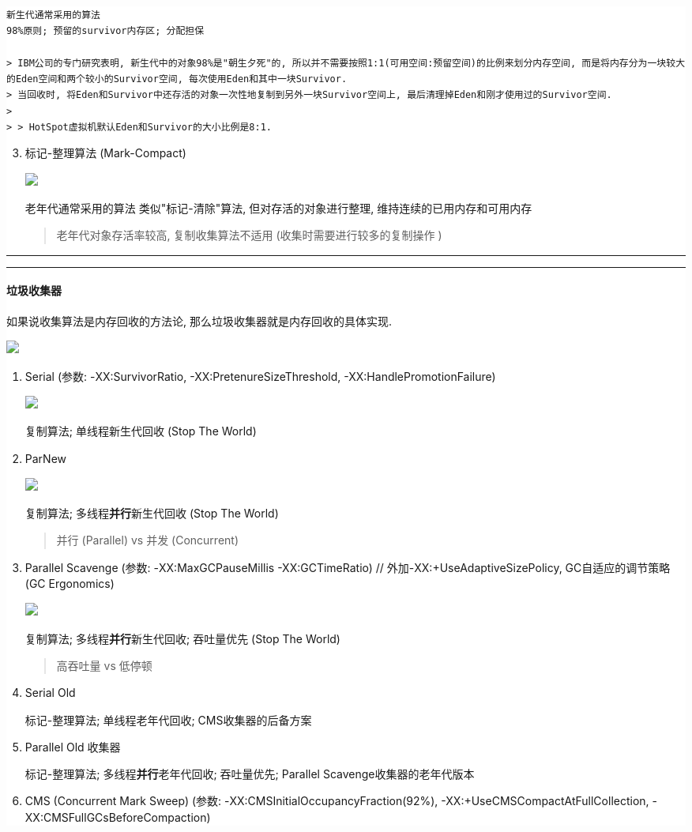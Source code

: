     新生代通常采用的算法
    98%原则; 预留的survivor内存区; 分配担保
    
    > IBM公司的专门研究表明, 新生代中的对象98%是"朝生夕死"的, 所以并不需要按照1:1(可用空间:预留空间)的比例来划分内存空间, 而是将内存分为一块较大的Eden空间和两个较小的Survivor空间, 每次使用Eden和其中一块Survivor.
    > 当回收时, 将Eden和Survivor中还存活的对象一次性地复制到另外一块Survivor空间上, 最后清理掉Eden和刚才使用过的Survivor空间.
    > 
    > > HotSpot虚拟机默认Eden和Survivor的大小比例是8:1. 

3. 标记-整理算法 (Mark-Compact)

    ![](GC_A3_mark-compact.png)

    老年代通常采用的算法
    类似"标记-清除"算法, 但对存活的对象进行整理, 维持连续的已用内存和可用内存
    
    > 老年代对象存活率较高, 复制收集算法不适用 (收集时需要进行较多的复制操作 )

---
---

#### 垃圾收集器 ####

如果说收集算法是内存回收的方法论, 那么垃圾收集器就是内存回收的具体实现.

![](HotSpot_GCs.png)

1. Serial (参数: -XX:SurvivorRatio, -XX:PretenureSizeThreshold, -XX:HandlePromotionFailure)

    ![](GC_1_serial&serial-old.png)
    
    复制算法; 单线程新生代回收 (Stop The World)

2. ParNew

    ![](GC_2_par-new&serial-old.png)
    
    复制算法; 多线程**并行**新生代回收 (Stop The World)
    
    > 并行 (Parallel) vs 并发 (Concurrent)

3. Parallel Scavenge (参数: -XX:MaxGCPauseMillis -XX:GCTimeRatio) // 外加-XX:+UseAdaptiveSizePolicy, GC自适应的调节策略 (GC Ergonomics)

    ![](GC_3_parallel-scavenge&parallel-old.png)

    复制算法; 多线程**并行**新生代回收; 吞吐量优先 (Stop The World)
    
    > 高吞吐量 vs 低停顿

4. Serial Old

    标记-整理算法; 单线程老年代回收; CMS收集器的后备方案

5. Parallel Old 收集器

    标记-整理算法; 多线程**并行**老年代回收; 吞吐量优先; Parallel Scavenge收集器的老年代版本

6. CMS (Concurrent Mark Sweep) (参数: -XX:CMSInitialOccupancyFraction(92%), -XX:+UseCMSCompactAtFullCollection, -XX:CMSFullGCsBeforeCompaction)
